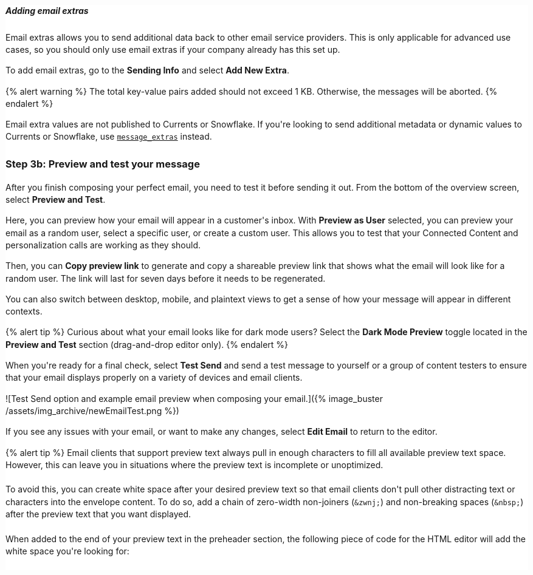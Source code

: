 ##### Adding email extras

Email extras allows you to send additional data back to other email service providers. This is only applicable for advanced use cases, so you should only use email extras if your company already has this set up.

To add email extras, go to the **Sending Info** and select **Add New Extra**.

{% alert warning %}
The total key-value pairs added should not exceed 1 KB. Otherwise, the messages will be aborted.
{% endalert %}

Email extra values are not published to Currents or Snowflake. If you're looking to send additional metadata or dynamic values to Currents or Snowflake, use [`message_extras`]({{site.baseurl}}/user_guide/personalization_and_dynamic_content/liquid/advanced_filters/message_extras/) instead.

### Step 3b: Preview and test your message

After you finish composing your perfect email, you need to test it before sending it out. From the bottom of the overview screen, select **Preview and Test**. 

Here, you can preview how your email will appear in a customer's inbox. With **Preview as User** selected, you can preview your email as a random user, select a specific user, or create a custom user. This allows you to test that your Connected Content and personalization calls are working as they should. 

Then, you can **Copy preview link** to generate and copy a shareable preview link that shows what the email will look like for a random user. The link will last for seven days before it needs to be regenerated.

You can also switch between desktop, mobile, and plaintext views to get a sense of how your message will appear in different contexts.

{% alert tip %}
Curious about what your email looks like for dark mode users? Select the **Dark Mode Preview** toggle located in the **Preview and Test** section (drag-and-drop editor only).
{% endalert %}

When you're ready for a final check, select **Test Send** and send a test message to yourself or a group of content testers to ensure that your email displays properly on a variety of devices and email clients.

![Test Send option and example email preview when composing your email.]({% image_buster /assets/img_archive/newEmailTest.png %})

If you see any issues with your email, or want to make any changes, select **Edit Email** to return to the editor.

{% alert tip %}
Email clients that support preview text always pull in enough characters to fill all available preview text space. However, this can leave you in situations where the preview text is incomplete or unoptimized.
<br><br>To avoid this, you can create white space after your desired preview text so that email clients don't pull other distracting text or characters into the envelope content. To do so, add a chain of zero-width non-joiners (‌`&zwnj;`) and non-breaking spaces (`&nbsp;`) after the preview text that you want displayed. <br><br>When added to the end of your preview text in the preheader section, the following piece of code for the HTML editor will add the white space you're looking for:<br><br>
